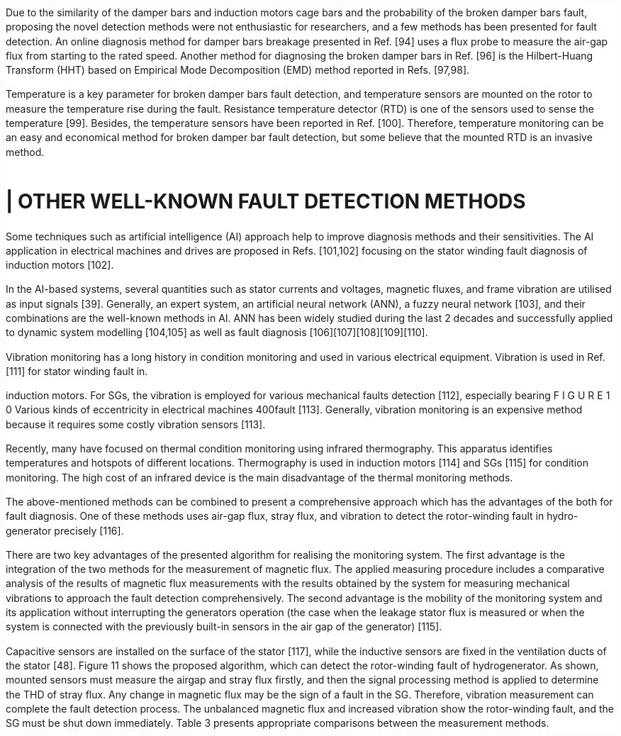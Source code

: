 Due to the similarity of the damper bars and induction motors cage bars and the probability of the broken damper bars fault, proposing the novel detection methods were not enthusiastic for researchers, and a few methods has been presented for fault detection. An online diagnosis method for damper bars breakage presented in Ref. [94] uses a flux probe to measure the air-gap flux from starting to the rated speed. Another method for diagnosing the broken damper bars in Ref. [96] is the Hilbert-Huang Transform (HHT) based on Empirical Mode Decomposition (EMD) method reported in Refs. [97,98].

Temperature is a key parameter for broken damper bars fault detection, and temperature sensors are mounted on the rotor to measure the temperature rise during the fault. Resistance temperature detector (RTD) is one of the sensors used to sense the temperature [99]. Besides, the temperature sensors have been reported in Ref. [100]. Therefore, temperature monitoring can be an easy and economical method for broken damper bar fault detection, but some believe that the mounted RTD is an invasive method.


# | OTHER WELL-KNOWN FAULT DETECTION METHODS

Some techniques such as artificial intelligence (AI) approach help to improve diagnosis methods and their sensitivities. The AI application in electrical machines and drives are proposed in Refs. [101,102] focusing on the stator winding fault diagnosis of induction motors [102].

In the AI-based systems, several quantities such as stator currents and voltages, magnetic fluxes, and frame vibration are utilised as input signals [39]. Generally, an expert system, an artificial neural network (ANN), a fuzzy neural network [103], and their combinations are the well-known methods in AI. ANN has been widely studied during the last 2 decades and successfully applied to dynamic system modelling [104,105] as well as fault diagnosis [106][107][108][109][110].

Vibration monitoring has a long history in condition monitoring and used in various electrical equipment. Vibration is used in Ref. [111] for stator winding fault in.

induction motors. For SGs, the vibration is employed for various mechanical faults detection [112], especially bearing F I G U R E 1 0 Various kinds of eccentricity in electrical machines 400fault [113]. Generally, vibration monitoring is an expensive method because it requires some costly vibration sensors [113].

Recently, many have focused on thermal condition monitoring using infrared thermography. This apparatus identifies temperatures and hotspots of different locations. Thermography is used in induction motors [114] and SGs [115] for condition monitoring. The high cost of an infrared device is the main disadvantage of the thermal monitoring methods.

The above-mentioned methods can be combined to present a comprehensive approach which has the advantages of the both for fault diagnosis. One of these methods uses air-gap flux, stray flux, and vibration to detect the rotor-winding fault in hydro-generator precisely [116].

There are two key advantages of the presented algorithm for realising the monitoring system. The first advantage is the integration of the two methods for the measurement of magnetic flux. The applied measuring procedure includes a comparative analysis of the results of magnetic flux measurements with the results obtained by the system for measuring mechanical vibrations to approach the fault detection comprehensively. The second advantage is the mobility of the monitoring system and its application without interrupting the generators operation (the case when the leakage stator flux is measured or when the system is connected with the previously built-in sensors in the air gap of the generator) [115].

Capacitive sensors are installed on the surface of the stator [117], while the inductive sensors are fixed in the ventilation ducts of the stator [48]. Figure 11 shows the proposed algorithm, which can detect the rotor-winding fault of hydrogenerator. As shown, mounted sensors must measure the airgap and stray flux firstly, and then the signal processing method is applied to determine the THD of stray flux. Any change in magnetic flux may be the sign of a fault in the SG. Therefore, vibration measurement can complete the fault detection process. The unbalanced magnetic flux and increased vibration show the rotor-winding fault, and the SG must be shut down immediately. Table 3 presents appropriate comparisons between the measurement methods.

